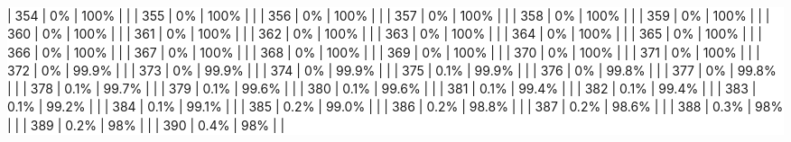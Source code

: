 | 354 | 0% | 100% |  |
| 355 | 0% | 100% |  |
| 356 | 0% | 100% |  |
| 357 | 0% | 100% |  |
| 358 | 0% | 100% |  |
| 359 | 0% | 100% |  |
| 360 | 0% | 100% |  |
| 361 | 0% | 100% |  |
| 362 | 0% | 100% |  |
| 363 | 0% | 100% |  |
| 364 | 0% | 100% |  |
| 365 | 0% | 100% |  |
| 366 | 0% | 100% |  |
| 367 | 0% | 100% |  |
| 368 | 0% | 100% |  |
| 369 | 0% | 100% |  |
| 370 | 0% | 100% |  |
| 371 | 0% | 100% |  |
| 372 | 0% | 99.9% |  |
| 373 | 0% | 99.9% |  |
| 374 | 0% | 99.9% |  |
| 375 | 0.1% | 99.9% |  |
| 376 | 0% | 99.8% |  |
| 377 | 0% | 99.8% |  |
| 378 | 0.1% | 99.7% |  |
| 379 | 0.1% | 99.6% |  |
| 380 | 0.1% | 99.6% |  |
| 381 | 0.1% | 99.4% |  |
| 382 | 0.1% | 99.4% |  |
| 383 | 0.1% | 99.2% |  |
| 384 | 0.1% | 99.1% |  |
| 385 | 0.2% | 99.0% |  |
| 386 | 0.2% | 98.8% |  |
| 387 | 0.2% | 98.6% |  |
| 388 | 0.3% | 98% |  |
| 389 | 0.2% | 98% |  |
| 390 | 0.4% | 98% |  |